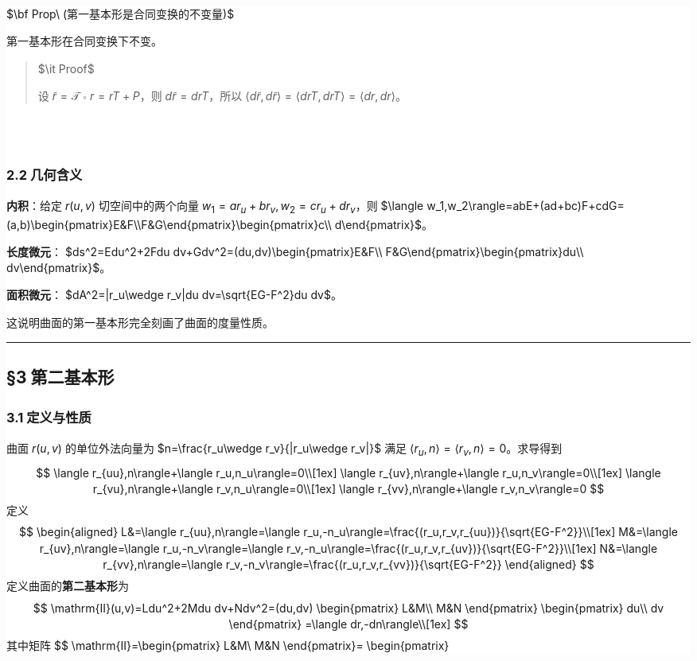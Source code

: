$\bf Prop\ (第一基本形是合同变换的不变量)$

第一基本形在合同变换下不变。

> $\it Proof$
>
> 设 $\tilde r=\mathcal{T}\circ r=rT+P$，则 $d\tilde r=drT$，所以 $\langle d\tilde r,d\tilde r\rangle=\langle drT,drT\rangle=\langle dr,dr\rangle$。

<br/><br/>

### 2.2 几何含义

**内积**：给定 $r(u,v)$ 切空间中的两个向量 $w_1=ar_u+br_v,w_2=cr_u+dr_v$，则 $\langle w_1,w_2\rangle=abE+(ad+bc)F+cdG=(a,b)\begin{pmatrix}E&F\\F&G\end{pmatrix}\begin{pmatrix}c\\ d\end{pmatrix}$。

**长度微元**： $ds^2=Edu^2+2Fdu dv+Gdv^2=(du,dv)\begin{pmatrix}E&F\\ F&G\end{pmatrix}\begin{pmatrix}du\\ dv\end{pmatrix}$。

**面积微元**： $dA^2=|r_u\wedge r_v|du dv=\sqrt{EG-F^2}du dv$。

这说明曲面的第一基本形完全刻画了曲面的度量性质。

---

## §3 第二基本形

### 3.1 定义与性质

曲面 $r(u,v)$ 的单位外法向量为 $n=\frac{r_u\wedge r_v}{|r_u\wedge r_v|}$ 满足 $\langle r_u,n\rangle=\langle r_v,n\rangle=0$。求导得到
$$
\langle r_{uu},n\rangle+\langle r_u,n_u\rangle=0\\[1ex]
\langle r_{uv},n\rangle+\langle r_u,n_v\rangle=0\\[1ex]
\langle r_{vu},n\rangle+\langle r_v,n_u\rangle=0\\[1ex]
\langle r_{vv},n\rangle+\langle r_v,n_v\rangle=0
$$
定义
$$
\begin{aligned}
L&=\langle r_{uu},n\rangle=\langle r_u,-n_u\rangle=\frac{(r_u,r_v,r_{uu})}{\sqrt{EG-F^2}}\\[1ex]
M&=\langle r_{uv},n\rangle=\langle r_u,-n_v\rangle=\langle r_v,-n_u\rangle=\frac{(r_u,r_v,r_{uv})}{\sqrt{EG-F^2}}\\[1ex]
N&=\langle r_{vv},n\rangle=\langle r_v,-n_v\rangle=\frac{(r_u,r_v,r_{vv})}{\sqrt{EG-F^2}}
\end{aligned}
$$
定义曲面的**第二基本形**为
$$
\mathrm{II}(u,v)=Ldu^2+2Mdu dv+Ndv^2=(du,dv)
\begin{pmatrix}
L&M\\
M&N
\end{pmatrix}
\begin{pmatrix}
du\\
dv
\end{pmatrix}
=\langle dr,-dn\rangle\\[1ex]
$$
其中矩阵
$$
\mathrm{II}=\begin{pmatrix}
L&M\\
M&N
\end{pmatrix}=
\begin{pmatrix}